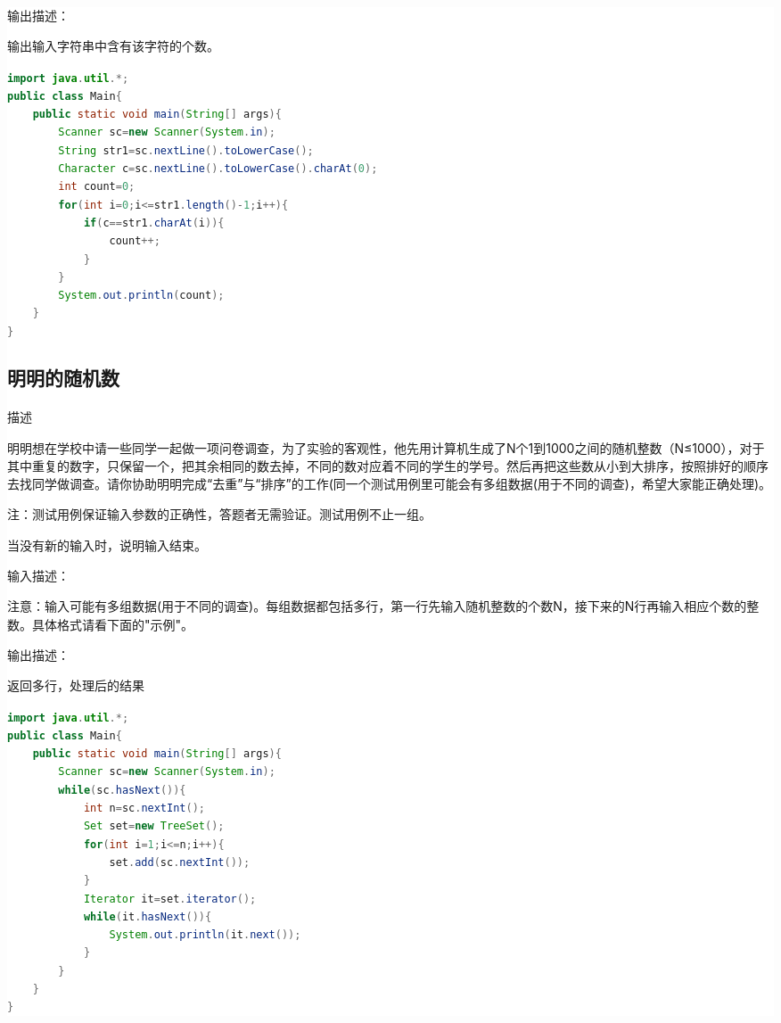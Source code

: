 输出描述：

输出输入字符串中含有该字符的个数。

```java
import java.util.*;
public class Main{
    public static void main(String[] args){
        Scanner sc=new Scanner(System.in);
        String str1=sc.nextLine().toLowerCase();
        Character c=sc.nextLine().toLowerCase().charAt(0);
        int count=0;
        for(int i=0;i<=str1.length()-1;i++){
            if(c==str1.charAt(i)){
                count++;
            }
        }
        System.out.println(count);
    }
}
```



## 明明的随机数

描述

明明想在学校中请一些同学一起做一项问卷调查，为了实验的客观性，他先用计算机生成了N个1到1000之间的随机整数（N≤1000），对于其中重复的数字，只保留一个，把其余相同的数去掉，不同的数对应着不同的学生的学号。然后再把这些数从小到大排序，按照排好的顺序去找同学做调查。请你协助明明完成“去重”与“排序”的工作(同一个测试用例里可能会有多组数据(用于不同的调查)，希望大家能正确处理)。

注：测试用例保证输入参数的正确性，答题者无需验证。测试用例不止一组。

当没有新的输入时，说明输入结束。

输入描述：

注意：输入可能有多组数据(用于不同的调查)。每组数据都包括多行，第一行先输入随机整数的个数N，接下来的N行再输入相应个数的整数。具体格式请看下面的"示例"。

输出描述：

返回多行，处理后的结果

```java
import java.util.*;
public class Main{
    public static void main(String[] args){
        Scanner sc=new Scanner(System.in);
        while(sc.hasNext()){
            int n=sc.nextInt();
            Set set=new TreeSet();
            for(int i=1;i<=n;i++){
                set.add(sc.nextInt());
            }
            Iterator it=set.iterator();
            while(it.hasNext()){
                System.out.println(it.next());
            }
        }
    }
}
```

